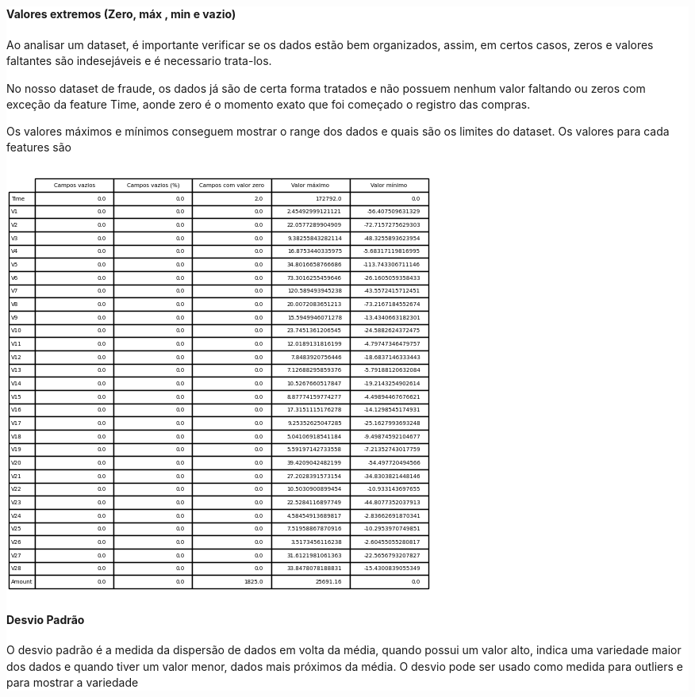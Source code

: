 #### Valores extremos (Zero, máx , min e vazio)

Ao analisar um dataset, é importante verificar se os dados estão bem organizados, assim, em certos casos, zeros e valores faltantes são indesejáveis e é necessario trata-los.

No nosso dataset de fraude, os dados já são de certa forma tratados e não possuem nenhum valor faltando ou zeros com exceção da feature Time, aonde zero é o momento exato que foi começado o registro das compras.

Os valores máximos e mínimos conseguem mostrar o range dos dados e quais são os limites do dataset. Os valores para cada features são

![Análises Superficiais - Valores extremos - Zero, máx , min e vazio](images/data_science_info/zero_min_max.png)

#### Desvio Padrão

O desvio padrão é a medida da dispersão de dados em volta da média, quando possui um valor alto, indica uma variedade maior dos dados e quando tiver um valor menor, dados mais próximos da média. O desvio pode ser usado como medida para outliers e para mostrar a variedade
